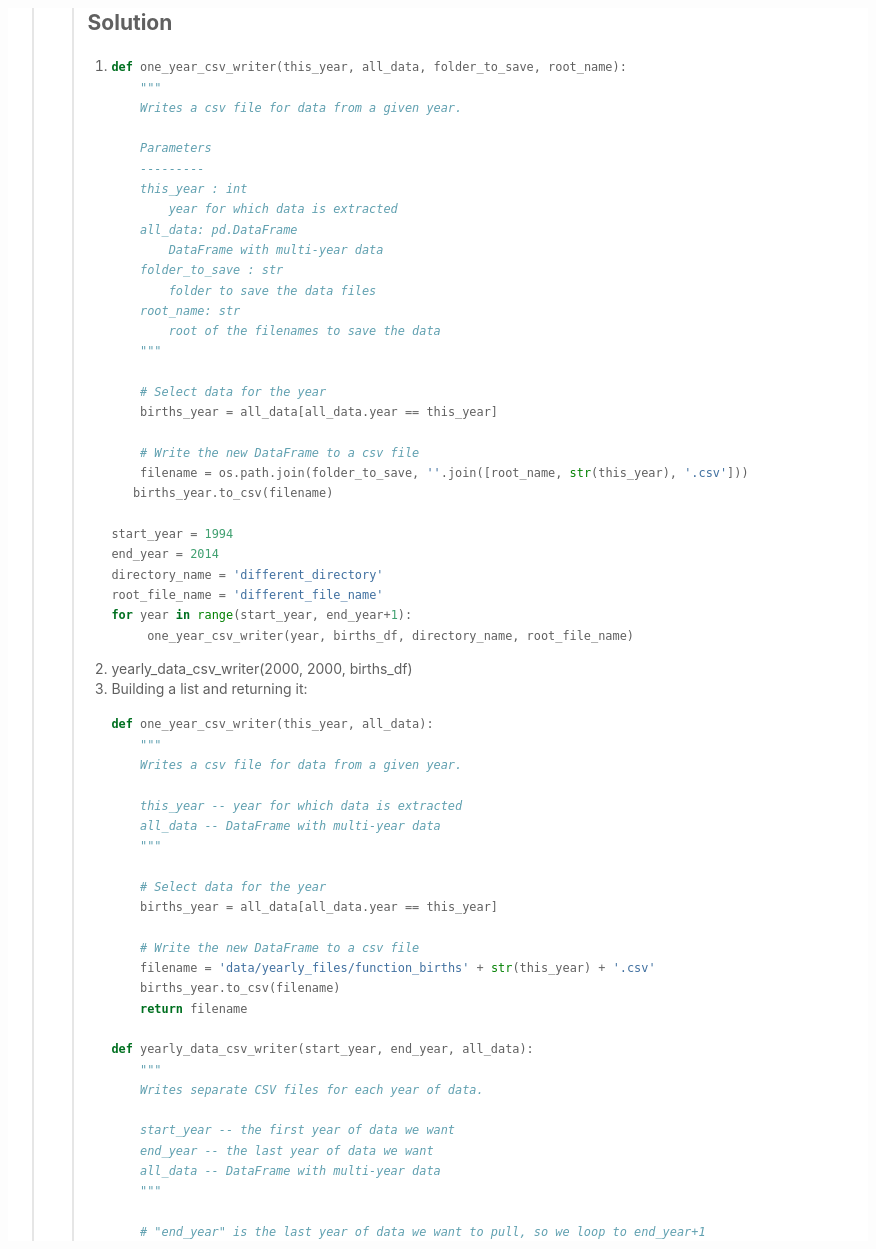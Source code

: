 >
> > ## Solution
> > 
> > 1. 
> >    ```python
> >    def one_year_csv_writer(this_year, all_data, folder_to_save, root_name):
> >        """
> >        Writes a csv file for data from a given year.
> >    
> >        Parameters
> >        ---------
> >        this_year : int
> >            year for which data is extracted
> >        all_data: pd.DataFrame
> >            DataFrame with multi-year data
> >        folder_to_save : str
> >            folder to save the data files
> >        root_name: str
> >            root of the filenames to save the data
> >        """
> >    
> >        # Select data for the year
> >        births_year = all_data[all_data.year == this_year]
> >    
> >        # Write the new DataFrame to a csv file
> >        filename = os.path.join(folder_to_save, ''.join([root_name, str(this_year), '.csv']))
> >       births_year.to_csv(filename)
> >    
> >    start_year = 1994
> >    end_year = 2014
> >    directory_name = 'different_directory'
> >    root_file_name = 'different_file_name'
> >    for year in range(start_year, end_year+1):
> >         one_year_csv_writer(year, births_df, directory_name, root_file_name)
> >    ```
> > 2.  yearly_data_csv_writer(2000, 2000, births_df) 
> > 3. Building a list and returning it:
> >    ```python
> >    def one_year_csv_writer(this_year, all_data):
> >        """
> >        Writes a csv file for data from a given year.
> >        
> >        this_year -- year for which data is extracted
> >        all_data -- DataFrame with multi-year data
> >        """
> >        
> >        # Select data for the year
> >        births_year = all_data[all_data.year == this_year]
> >        
> >        # Write the new DataFrame to a csv file
> >        filename = 'data/yearly_files/function_births' + str(this_year) + '.csv'
> >        births_year.to_csv(filename)
> >        return filename
> >    
> >    def yearly_data_csv_writer(start_year, end_year, all_data):
> >        """
> >        Writes separate CSV files for each year of data.
> >        
> >        start_year -- the first year of data we want
> >        end_year -- the last year of data we want
> >        all_data -- DataFrame with multi-year data
> >        """
> >         
> >        # "end_year" is the last year of data we want to pull, so we loop to end_year+1